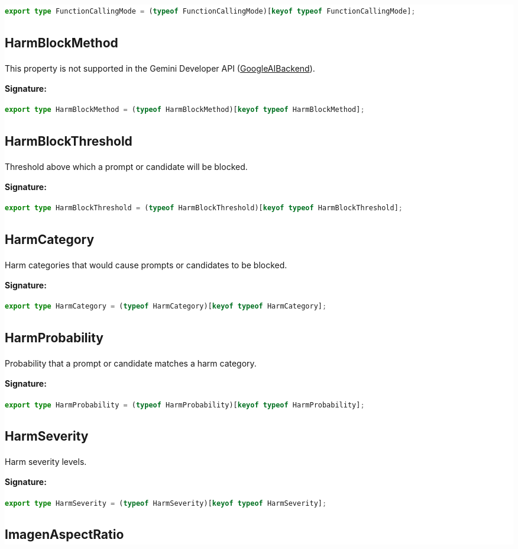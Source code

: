 ```typescript
export type FunctionCallingMode = (typeof FunctionCallingMode)[keyof typeof FunctionCallingMode];
```

## HarmBlockMethod

This property is not supported in the Gemini Developer API ([GoogleAIBackend](./ai.googleaibackend.md#googleaibackend_class)).

<b>Signature:</b>

```typescript
export type HarmBlockMethod = (typeof HarmBlockMethod)[keyof typeof HarmBlockMethod];
```

## HarmBlockThreshold

Threshold above which a prompt or candidate will be blocked.

<b>Signature:</b>

```typescript
export type HarmBlockThreshold = (typeof HarmBlockThreshold)[keyof typeof HarmBlockThreshold];
```

## HarmCategory

Harm categories that would cause prompts or candidates to be blocked.

<b>Signature:</b>

```typescript
export type HarmCategory = (typeof HarmCategory)[keyof typeof HarmCategory];
```

## HarmProbability

Probability that a prompt or candidate matches a harm category.

<b>Signature:</b>

```typescript
export type HarmProbability = (typeof HarmProbability)[keyof typeof HarmProbability];
```

## HarmSeverity

Harm severity levels.

<b>Signature:</b>

```typescript
export type HarmSeverity = (typeof HarmSeverity)[keyof typeof HarmSeverity];
```

## ImagenAspectRatio
